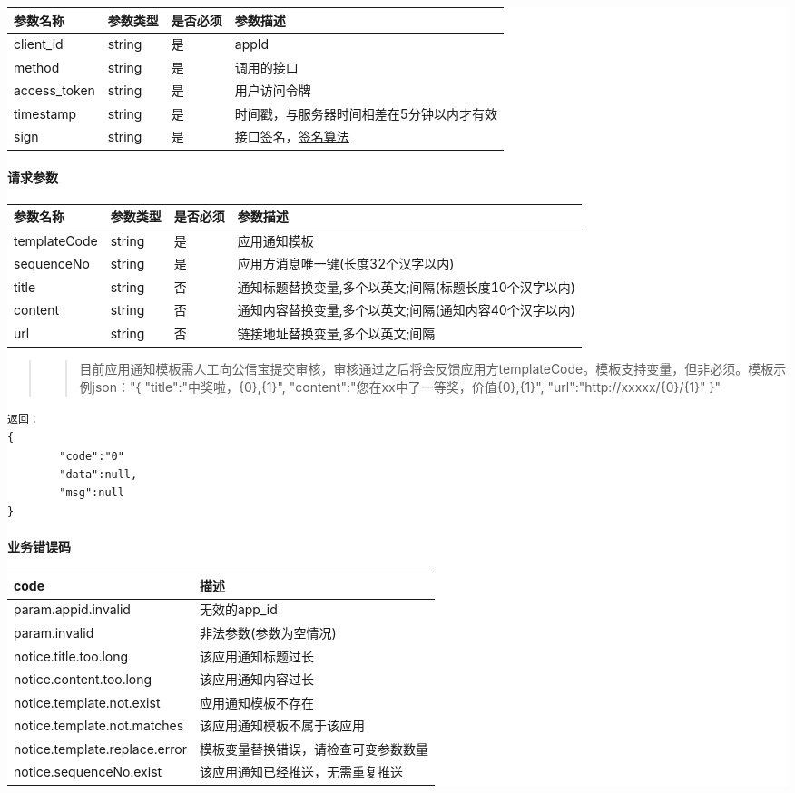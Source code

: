 | 参数名称 | 参数类型 | 是否必须 | 参数描述 |
| :---    | :---   | :---    | :---    |
| client_id | string | 是 | appId |
| method | string | 是 | 调用的接口 |
| access_token | string | 是 | 用户访问令牌 |
| timestamp | string | 是 | 时间戳，与服务器时间相差在5分钟以内才有效 |
| sign | string | 是 | 接口签名，[签名算法](api.html#令牌签名) |

#### 请求参数

| 参数名称 | 参数类型 | 是否必须 | 参数描述 |
| :---    | :---   | :---    | :---    |
| templateCode | string | 是 | 应用通知模板 |
| sequenceNo | string | 是 | 应用方消息唯一键(长度32个汉字以内) |
| title | string | 否 | 通知标题替换变量,多个以英文;间隔(标题长度10个汉字以内) |
| content | string | 否 | 通知内容替换变量,多个以英文;间隔(通知内容40个汉字以内) |
| url | string | 否 | 链接地址替换变量,多个以英文;间隔 |

>>  目前应用通知模板需人工向公信宝提交审核，审核通过之后将会反馈应用方templateCode。模板支持变量，但非必须。模板示例json："{
	"title":"中奖啦，{0},{1}",
	"content":"您在xx中了一等奖，价值{0},{1}",
	"url":"http://xxxxx/{0}/{1}"
}"

```
返回：
{
		"code":"0"
        "data":null,
        "msg":null
}

```

#### 业务错误码
|code| 描述 |
| :---    | :---   | 
| param.appid.invalid | 无效的app_id |
| param.invalid | 非法参数(参数为空情况) |
| notice.title.too.long | 该应用通知标题过长 |
| notice.content.too.long | 该应用通知内容过长 |
| notice.template.not.exist | 应用通知模板不存在 |
| notice.template.not.matches | 该应用通知模板不属于该应用 |
| notice.template.replace.error | 模板变量替换错误，请检查可变参数数量 |
| notice.sequenceNo.exist | 该应用通知已经推送，无需重复推送 |
